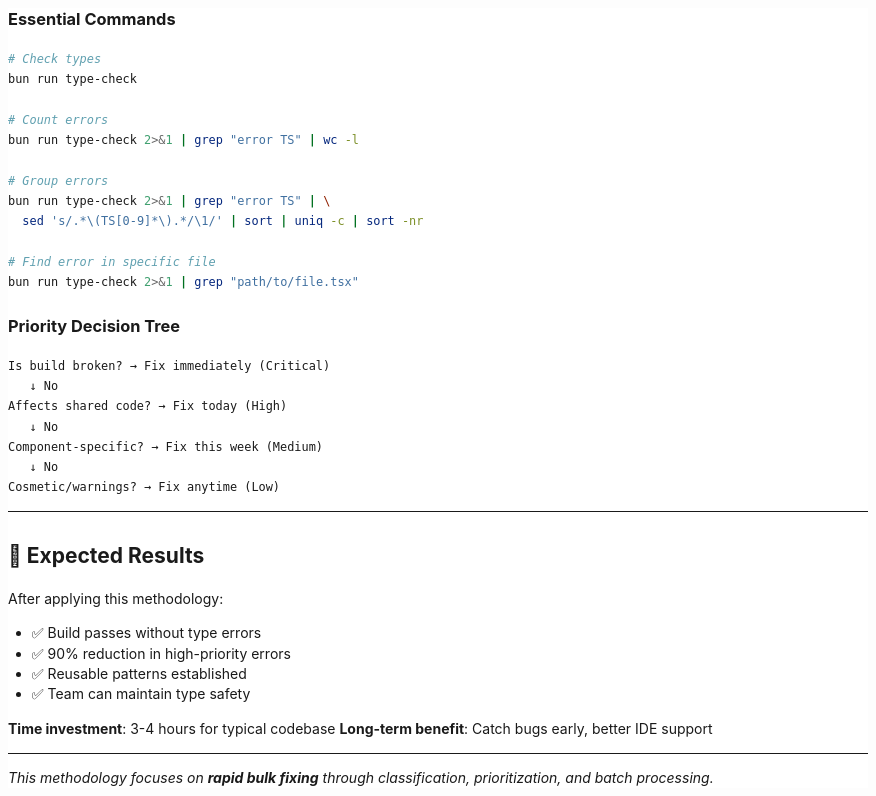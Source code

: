 ### Essential Commands

```bash
# Check types
bun run type-check

# Count errors
bun run type-check 2>&1 | grep "error TS" | wc -l

# Group errors
bun run type-check 2>&1 | grep "error TS" | \
  sed 's/.*\(TS[0-9]*\).*/\1/' | sort | uniq -c | sort -nr

# Find error in specific file
bun run type-check 2>&1 | grep "path/to/file.tsx"
```

### Priority Decision Tree

```
Is build broken? → Fix immediately (Critical)
   ↓ No
Affects shared code? → Fix today (High)
   ↓ No
Component-specific? → Fix this week (Medium)
   ↓ No
Cosmetic/warnings? → Fix anytime (Low)
```

---

## 🎉 Expected Results

After applying this methodology:

- ✅ Build passes without type errors
- ✅ 90% reduction in high-priority errors
- ✅ Reusable patterns established
- ✅ Team can maintain type safety

**Time investment**: 3-4 hours for typical codebase **Long-term benefit**: Catch
bugs early, better IDE support

---

_This methodology focuses on **rapid bulk fixing** through classification,
prioritization, and batch processing._
